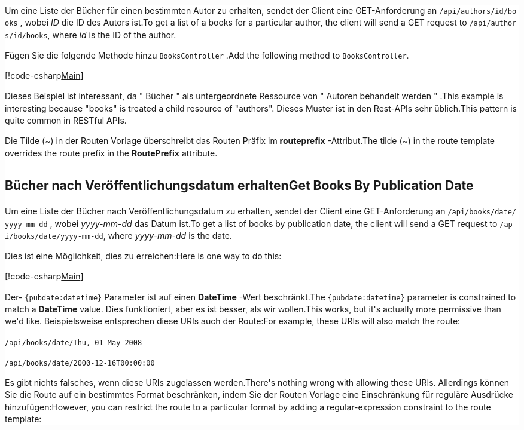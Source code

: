 <span data-ttu-id="0b6c3-217">Um eine Liste der Bücher für einen bestimmten Autor zu erhalten, sendet der Client eine GET-Anforderung an `/api/authors/id/books` , wobei *ID* die ID des Autors ist.</span><span class="sxs-lookup"><span data-stu-id="0b6c3-217">To get a list of a books for a particular author, the client will send a GET request to `/api/authors/id/books`, where *id* is the ID of the author.</span></span>

<span data-ttu-id="0b6c3-218">Fügen Sie die folgende Methode hinzu `BooksController` .</span><span class="sxs-lookup"><span data-stu-id="0b6c3-218">Add the following method to `BooksController`.</span></span>

[!code-csharp[Main](create-a-rest-api-with-attribute-routing/samples/sample17.cs)]

<span data-ttu-id="0b6c3-219">Dieses Beispiel ist interessant, da &quot; Bücher &quot; als untergeordnete Ressource von &quot; Autoren behandelt werden &quot; .</span><span class="sxs-lookup"><span data-stu-id="0b6c3-219">This example is interesting because &quot;books&quot; is treated a child resource of &quot;authors&quot;.</span></span> <span data-ttu-id="0b6c3-220">Dieses Muster ist in den Rest-APIs sehr üblich.</span><span class="sxs-lookup"><span data-stu-id="0b6c3-220">This pattern is quite common in RESTful APIs.</span></span>

<span data-ttu-id="0b6c3-221">Die Tilde (~) in der Routen Vorlage überschreibt das Routen Präfix im **routeprefix** -Attribut.</span><span class="sxs-lookup"><span data-stu-id="0b6c3-221">The tilde (~) in the route template overrides the route prefix in the **RoutePrefix** attribute.</span></span>

## <a name="get-books-by-publication-date"></a><span data-ttu-id="0b6c3-222">Bücher nach Veröffentlichungsdatum erhalten</span><span class="sxs-lookup"><span data-stu-id="0b6c3-222">Get Books By Publication Date</span></span>

<span data-ttu-id="0b6c3-223">Um eine Liste der Bücher nach Veröffentlichungsdatum zu erhalten, sendet der Client eine GET-Anforderung an `/api/books/date/yyyy-mm-dd` , wobei *yyyy-mm-dd* das Datum ist.</span><span class="sxs-lookup"><span data-stu-id="0b6c3-223">To get a list of books by publication date, the client will send a GET request to `/api/books/date/yyyy-mm-dd`, where *yyyy-mm-dd* is the date.</span></span>

<span data-ttu-id="0b6c3-224">Dies ist eine Möglichkeit, dies zu erreichen:</span><span class="sxs-lookup"><span data-stu-id="0b6c3-224">Here is one way to do this:</span></span>

[!code-csharp[Main](create-a-rest-api-with-attribute-routing/samples/sample18.cs)]

<span data-ttu-id="0b6c3-225">Der- `{pubdate:datetime}` Parameter ist auf einen **DateTime** -Wert beschränkt.</span><span class="sxs-lookup"><span data-stu-id="0b6c3-225">The `{pubdate:datetime}` parameter is constrained to match a **DateTime** value.</span></span> <span data-ttu-id="0b6c3-226">Dies funktioniert, aber es ist besser, als wir wollen.</span><span class="sxs-lookup"><span data-stu-id="0b6c3-226">This works, but it's actually more permissive than we'd like.</span></span> <span data-ttu-id="0b6c3-227">Beispielsweise entsprechen diese URIs auch der Route:</span><span class="sxs-lookup"><span data-stu-id="0b6c3-227">For example, these URIs will also match the route:</span></span>

`/api/books/date/Thu, 01 May 2008`

`/api/books/date/2000-12-16T00:00:00`

<span data-ttu-id="0b6c3-228">Es gibt nichts falsches, wenn diese URIs zugelassen werden.</span><span class="sxs-lookup"><span data-stu-id="0b6c3-228">There's nothing wrong with allowing these URIs.</span></span> <span data-ttu-id="0b6c3-229">Allerdings können Sie die Route auf ein bestimmtes Format beschränken, indem Sie der Routen Vorlage eine Einschränkung für reguläre Ausdrücke hinzufügen:</span><span class="sxs-lookup"><span data-stu-id="0b6c3-229">However, you can restrict the route to a particular format by adding a regular-expression constraint to the route template:</span></span>
